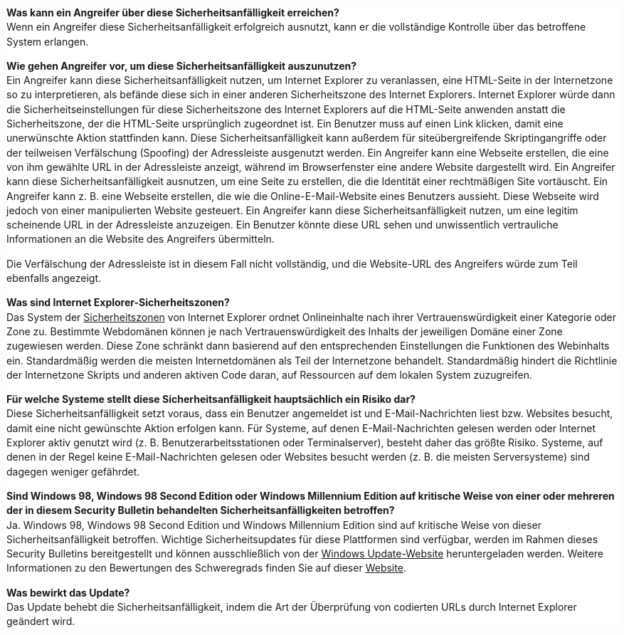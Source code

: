 **Was kann ein Angreifer über diese Sicherheitsanfälligkeit erreichen?**  
Wenn ein Angreifer diese Sicherheitsanfälligkeit erfolgreich ausnutzt, kann er die vollständige Kontrolle über das betroffene System erlangen.

**Wie gehen Angreifer vor, um diese Sicherheitsanfälligkeit auszunutzen?**  
Ein Angreifer kann diese Sicherheitsanfälligkeit nutzen, um Internet Explorer zu veranlassen, eine HTML-Seite in der Internetzone so zu interpretieren, als befände diese sich in einer anderen Sicherheitszone des Internet Explorers. Internet Explorer würde dann die Sicherheitseinstellungen für diese Sicherheitszone des Internet Explorers auf die HTML-Seite anwenden anstatt die Sicherheitszone, der die HTML-Seite ursprünglich zugeordnet ist. Ein Benutzer muss auf einen Link klicken, damit eine unerwünschte Aktion stattfinden kann. Diese Sicherheitsanfälligkeit kann außerdem für siteübergreifende Skriptingangriffe oder der teilweisen Verfälschung (Spoofing) der Adressleiste ausgenutzt werden. Ein Angreifer kann eine Webseite erstellen, die eine von ihm gewählte URL in der Adressleiste anzeigt, während im Browserfenster eine andere Website dargestellt wird. Ein Angreifer kann diese Sicherheitsanfälligkeit ausnutzen, um eine Seite zu erstellen, die die Identität einer rechtmäßigen Site vortäuscht. Ein Angreifer kann z. B. eine Webseite erstellen, die wie die Online-E-Mail-Website eines Benutzers aussieht. Diese Webseite wird jedoch von einer manipulierten Website gesteuert. Ein Angreifer kann diese Sicherheitsanfälligkeit nutzen, um eine legitim scheinende URL in der Adressleiste anzuzeigen. Ein Benutzer könnte diese URL sehen und unwissentlich vertrauliche Informationen an die Website des Angreifers übermitteln.

Die Verfälschung der Adressleiste ist in diesem Fall nicht vollständig, und die Website-URL des Angreifers würde zum Teil ebenfalls angezeigt.

**Was sind Internet Explorer-Sicherheitszonen?**  
Das System der [Sicherheitszonen](http://support.microsoft.com/kb/174360) von Internet Explorer ordnet Onlineinhalte nach ihrer Vertrauenswürdigkeit einer Kategorie oder Zone zu. Bestimmte Webdomänen können je nach Vertrauenswürdigkeit des Inhalts der jeweiligen Domäne einer Zone zugewiesen werden. Diese Zone schränkt dann basierend auf den entsprechenden Einstellungen die Funktionen des Webinhalts ein. Standardmäßig werden die meisten Internetdomänen als Teil der Internetzone behandelt. Standardmäßig hindert die Richtlinie der Internetzone Skripts und anderen aktiven Code daran, auf Ressourcen auf dem lokalen System zuzugreifen.

**Für welche Systeme stellt diese Sicherheitsanfälligkeit hauptsächlich ein Risiko dar?**  
Diese Sicherheitsanfälligkeit setzt voraus, dass ein Benutzer angemeldet ist und E-Mail-Nachrichten liest bzw. Websites besucht, damit eine nicht gewünschte Aktion erfolgen kann. Für Systeme, auf denen E-Mail-Nachrichten gelesen werden oder Internet Explorer aktiv genutzt wird (z. B. Benutzerarbeitsstationen oder Terminalserver), besteht daher das größte Risiko. Systeme, auf denen in der Regel keine E-Mail-Nachrichten gelesen oder Websites besucht werden (z. B. die meisten Serversysteme) sind dagegen weniger gefährdet.

**Sind Windows 98, Windows 98 Second Edition oder Windows Millennium Edition auf kritische Weise von einer oder mehreren der in diesem Security Bulletin behandelten Sicherheitsanfälligkeiten betroffen?**  
Ja. Windows 98, Windows 98 Second Edition und Windows Millennium Edition sind auf kritische Weise von dieser Sicherheitsanfälligkeit betroffen. Wichtige Sicherheitsupdates für diese Plattformen sind verfügbar, werden im Rahmen dieses Security Bulletins bereitgestellt und können ausschließlich von der [Windows Update-Website](http://go.microsoft.com/fwlink/?linkid=21130) heruntergeladen werden. Weitere Informationen zu den Bewertungen des Schweregrads finden Sie auf dieser [Website](http://www.microsoft.com/germany/technet/datenbank/articles/527029.mspx).

**Was bewirkt das Update?**  
Das Update behebt die Sicherheitsanfälligkeit, indem die Art der Überprüfung von codierten URLs durch Internet Explorer geändert wird.
